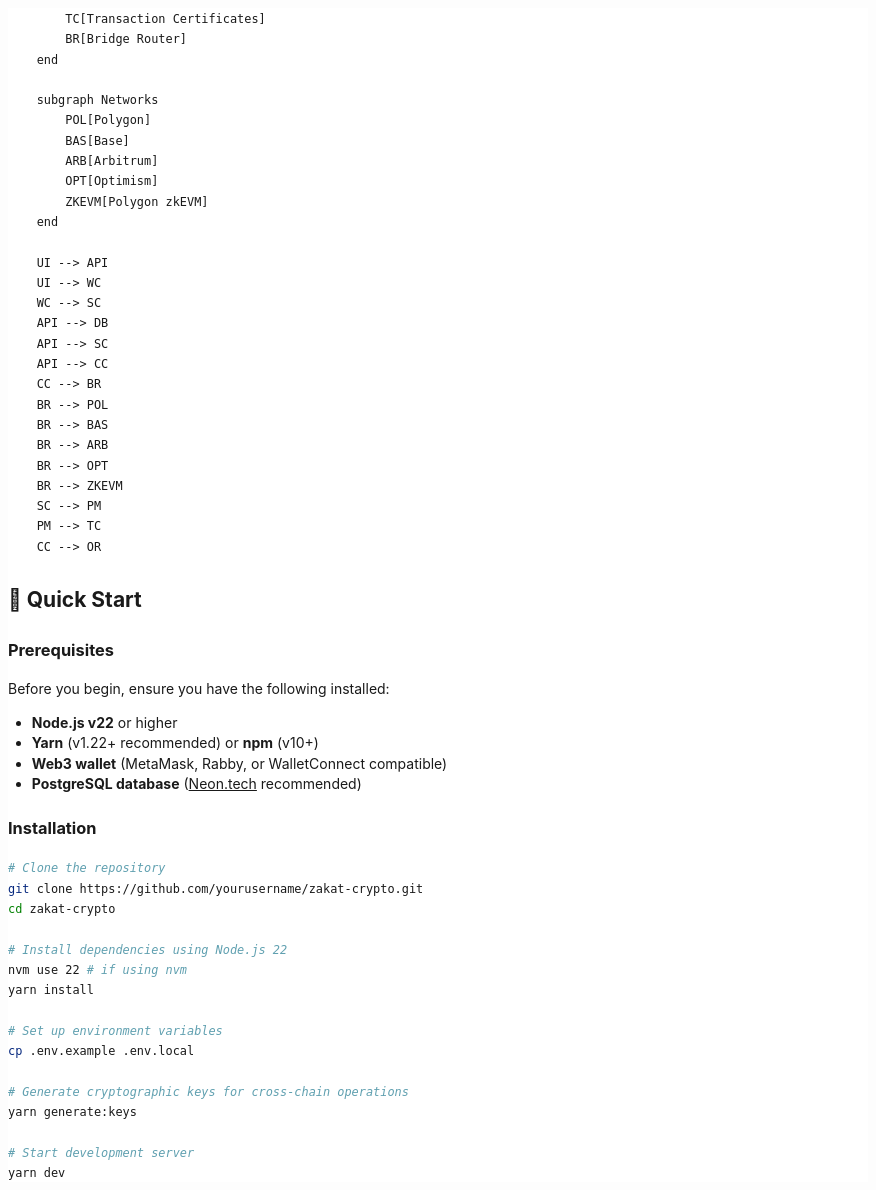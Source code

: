 ```mermaid
        TC[Transaction Certificates]
        BR[Bridge Router]
    end
    
    subgraph Networks
        POL[Polygon]
        BAS[Base]
        ARB[Arbitrum]
        OPT[Optimism]
        ZKEVM[Polygon zkEVM]
    end
    
    UI --> API
    UI --> WC
    WC --> SC
    API --> DB
    API --> SC
    API --> CC
    CC --> BR
    BR --> POL
    BR --> BAS
    BR --> ARB
    BR --> OPT
    BR --> ZKEVM
    SC --> PM
    PM --> TC
    CC --> OR
```

## 🚀 Quick Start

### Prerequisites

Before you begin, ensure you have the following installed:

- **Node.js v22** or higher
- **Yarn** (v1.22+ recommended) or **npm** (v10+)
- **Web3 wallet** (MetaMask, Rabby, or WalletConnect compatible)
- **PostgreSQL database** ([Neon.tech](https://neon.tech) recommended)

### Installation

```bash
# Clone the repository
git clone https://github.com/yourusername/zakat-crypto.git
cd zakat-crypto

# Install dependencies using Node.js 22
nvm use 22 # if using nvm
yarn install

# Set up environment variables
cp .env.example .env.local

# Generate cryptographic keys for cross-chain operations
yarn generate:keys

# Start development server
yarn dev
```
